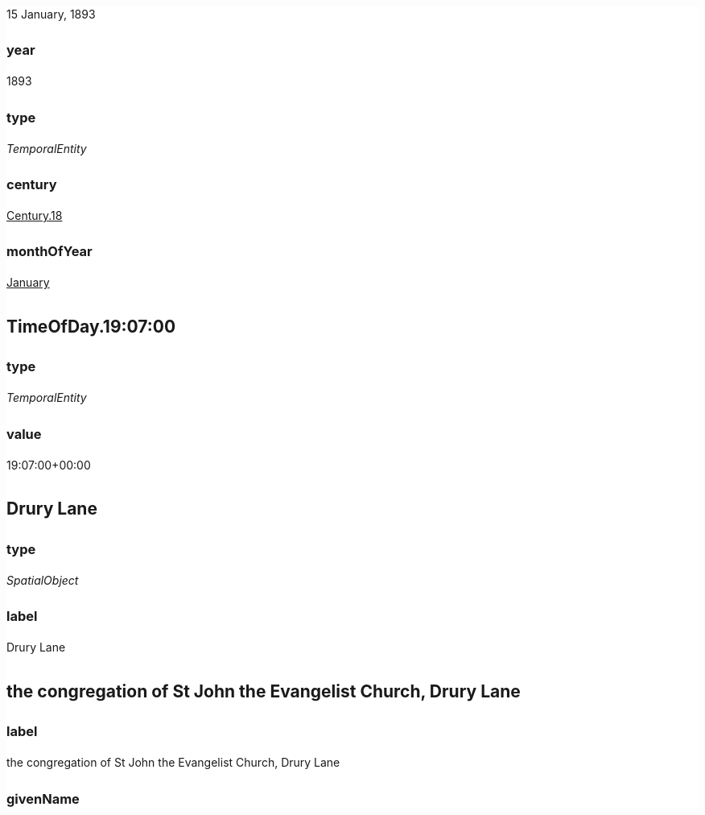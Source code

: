 
15 January, 1893

### year


1893

### type


*TemporalEntity*

### century


[Century.18](#Century.18)

### monthOfYear


[January](#January)

## TimeOfDay.19:07:00

### type


*TemporalEntity*

### value


19:07:00+00:00

## Drury Lane

### type


*SpatialObject*

### label


Drury Lane

## the congregation of St John the Evangelist Church, Drury Lane

### label


the congregation of St John the Evangelist Church, Drury Lane

### givenName
